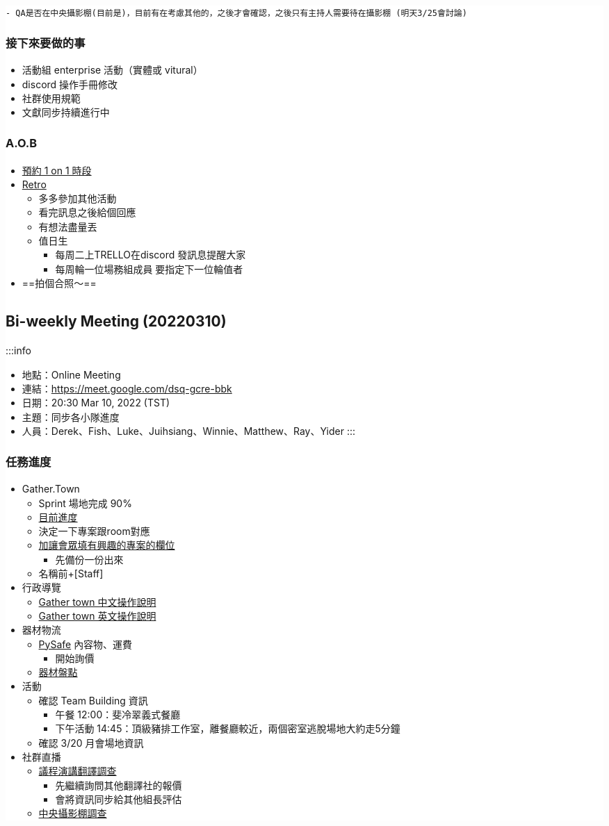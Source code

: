     - QA是否在中央攝影棚(目前是)，目前有在考慮其他的，之後才會確認，之後只有主持人需要待在攝影棚 (明天3/25會討論)

### 接下來要做的事

- 活動組 enterprise 活動（實體或 vitural）
- discord 操作手冊修改
- 社群使用規範
- 文獻同步持續進行中

### A.O.B

- [預約 1 on 1 時段](https://calendar.google.com/calendar/u/0/selfsched?sstoken=UVB0R3dubGNtZDB4fGRlZmF1bHR8MGJmMjgyNGUyMmU4ZTI3MjYxMjZmMDg2N2U4ZWFlNTE)
- [Retro](https://easyretro.io/publicboard/KFIBEtyNv8eotu7DjeIS0ljCRx72/0a421246-ad92-4b76-a8b1-372c10f46292)
    - 多多參加其他活動
    - 看完訊息之後給個回應
    - 有想法盡量丟
    - 值日生
        - 每周二上TRELLO在discord 發訊息提醒大家
        - 每周輪一位場務組成員 要指定下一位輪值者 
- ==拍個合照～==

## Bi-weekly Meeting (20220310)

:::info
- 地點：Online Meeting 
- 連結：https://meet.google.com/dsq-gcre-bbk
- 日期：20:30 Mar 10, 2022 (TST)
- 主題：同步各小隊進度
- 人員：Derek、Fish、Luke、Juihsiang、Winnie、Matthew、Ray、Yider 
:::

### 任務進度

- Gather.Town
    - Sprint 場地完成 90%
    - [目前進度](https://hackmd.io/aDBI_fC1TayAy63RqcT_Kw?both#Sprint-Gathertown-Discussion)
    - 決定一下專案跟room對應
    - [加讓會眾填有興趣的專案的欄位](https://hackmd.io/oWg32ha4TOG2v8Dt4QDH0A?view)
        - 先備份一份出來
    - 名稱前+[Staff]
- 行政導覽
    - [Gather town 中文操作說明](https://docs.google.com/presentation/d/18xWGCOYxKLyhqXHz9H0Pdolz2LQB6uhtrfMwDuf3S2Q/edit?usp=sharing)
    - [Gather town 英文操作說明](https://docs.google.com/presentation/d/13ZudTGsHbxQEdYUPkLv8KVtCOGBxcQYtx8UFGU0J9IU/edit?usp=sharing) 
- 器材物流
    - [PySafe](https://hackmd.io/AZvbZFrYQ-mYWiBB409BcA) 內容物、運費
        - 開始詢價
    - [器材盤點](https://drive.google.com/drive/folders/1XZZ-3diqYUOijVMnz9YER5sl6mA9LWXP)
- 活動
    - 確認 Team Building 資訊
        - 午餐 12:00：斐冷翠義式餐廳
        - 下午活動 14:45：頂級豬排工作室，離餐廳較近，兩個密室逃脫場地大約走5分鐘
    - 確認 3/20 月會場地資訊
- 社群直播
    - [議程演講翻譯調查](https://hackmd.io/2A_zSUF5SJGY_c_CQ5Qyfw#實際詢問價格)
        - 先繼續詢問其他翻譯社的報價
        - 會將資訊同步給其他組長評估
    - [中央攝影棚調查](https://hackmd.io/HAoOrSeKQ8qB0XHM5ZJ-wg)
